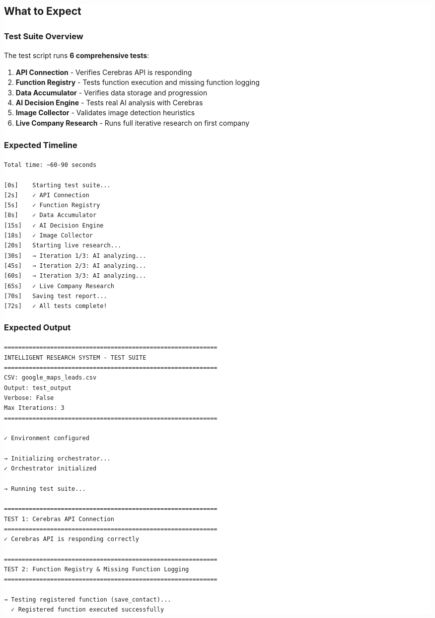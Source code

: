 
## What to Expect

### Test Suite Overview

The test script runs **6 comprehensive tests**:

1. **API Connection** - Verifies Cerebras API is responding
2. **Function Registry** - Tests function execution and missing function logging
3. **Data Accumulator** - Verifies data storage and progression
4. **AI Decision Engine** - Tests real AI analysis with Cerebras
5. **Image Collector** - Validates image detection heuristics
6. **Live Company Research** - Runs full iterative research on first company

### Expected Timeline

```
Total time: ~60-90 seconds

[0s]    Starting test suite...
[2s]    ✓ API Connection
[5s]    ✓ Function Registry
[8s]    ✓ Data Accumulator
[15s]   ✓ AI Decision Engine
[18s]   ✓ Image Collector
[20s]   Starting live research...
[30s]   → Iteration 1/3: AI analyzing...
[45s]   → Iteration 2/3: AI analyzing...
[60s]   → Iteration 3/3: AI analyzing...
[65s]   ✓ Live Company Research
[70s]   Saving test report...
[72s]   ✓ All tests complete!
```

### Expected Output

```
============================================================
INTELLIGENT RESEARCH SYSTEM - TEST SUITE
============================================================
CSV: google_maps_leads.csv
Output: test_output
Verbose: False
Max Iterations: 3
============================================================

✓ Environment configured

→ Initializing orchestrator...
✓ Orchestrator initialized

→ Running test suite...

============================================================
TEST 1: Cerebras API Connection
============================================================
✓ Cerebras API is responding correctly

============================================================
TEST 2: Function Registry & Missing Function Logging
============================================================

→ Testing registered function (save_contact)...
  ✓ Registered function executed successfully

```